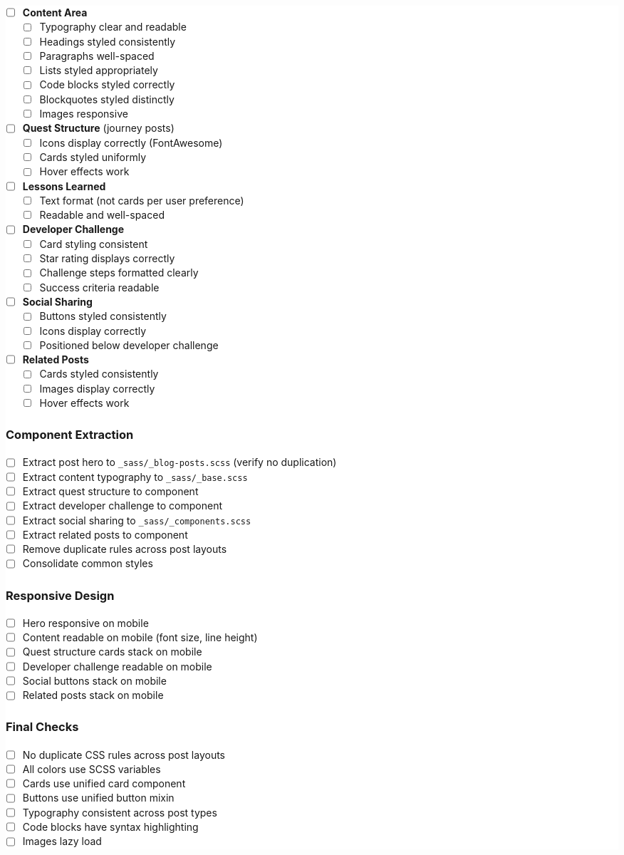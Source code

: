 - [ ] **Content Area**
  - [ ] Typography clear and readable
  - [ ] Headings styled consistently
  - [ ] Paragraphs well-spaced
  - [ ] Lists styled appropriately
  - [ ] Code blocks styled correctly
  - [ ] Blockquotes styled distinctly
  - [ ] Images responsive
  
- [ ] **Quest Structure** (journey posts)
  - [ ] Icons display correctly (FontAwesome)
  - [ ] Cards styled uniformly
  - [ ] Hover effects work
  
- [ ] **Lessons Learned**
  - [ ] Text format (not cards per user preference)
  - [ ] Readable and well-spaced
  
- [ ] **Developer Challenge**
  - [ ] Card styling consistent
  - [ ] Star rating displays correctly
  - [ ] Challenge steps formatted clearly
  - [ ] Success criteria readable
  
- [ ] **Social Sharing**
  - [ ] Buttons styled consistently
  - [ ] Icons display correctly
  - [ ] Positioned below developer challenge
  
- [ ] **Related Posts**
  - [ ] Cards styled consistently
  - [ ] Images display correctly
  - [ ] Hover effects work

### Component Extraction
- [ ] Extract post hero to `_sass/_blog-posts.scss` (verify no duplication)
- [ ] Extract content typography to `_sass/_base.scss`
- [ ] Extract quest structure to component
- [ ] Extract developer challenge to component
- [ ] Extract social sharing to `_sass/_components.scss`
- [ ] Extract related posts to component
- [ ] Remove duplicate rules across post layouts
- [ ] Consolidate common styles

### Responsive Design
- [ ] Hero responsive on mobile
- [ ] Content readable on mobile (font size, line height)
- [ ] Quest structure cards stack on mobile
- [ ] Developer challenge readable on mobile
- [ ] Social buttons stack on mobile
- [ ] Related posts stack on mobile

### Final Checks
- [ ] No duplicate CSS rules across post layouts
- [ ] All colors use SCSS variables
- [ ] Cards use unified card component
- [ ] Buttons use unified button mixin
- [ ] Typography consistent across post types
- [ ] Code blocks have syntax highlighting
- [ ] Images lazy load
